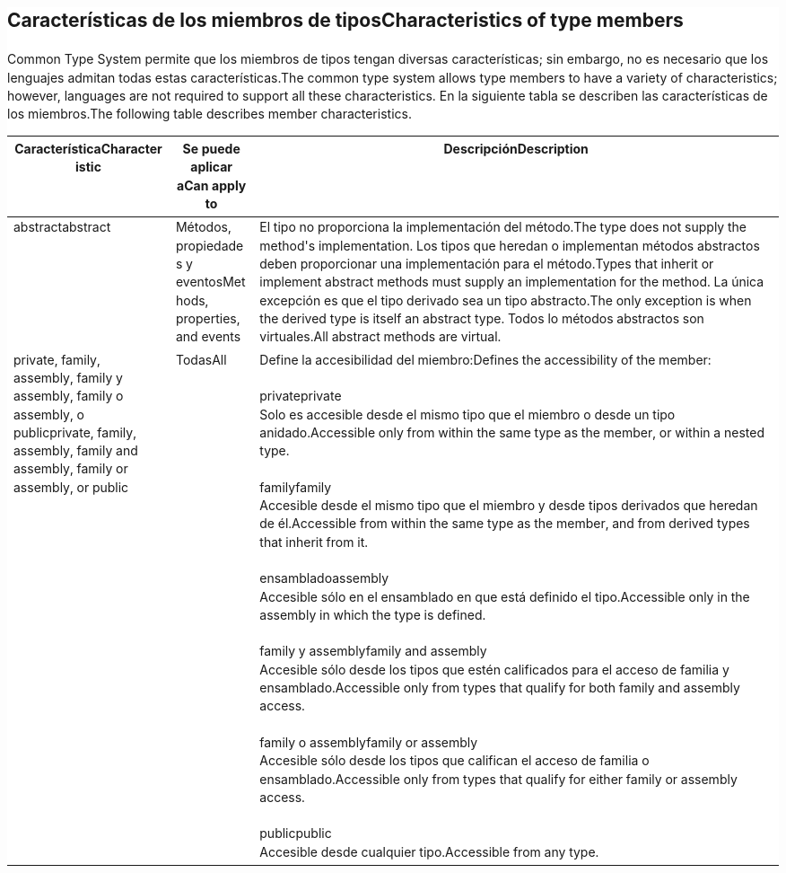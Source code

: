 ## <a name="characteristics-of-type-members"></a><span data-ttu-id="efa22-330">Características de los miembros de tipos</span><span class="sxs-lookup"><span data-stu-id="efa22-330">Characteristics of type members</span></span>

 <span data-ttu-id="efa22-331">Common Type System permite que los miembros de tipos tengan diversas características; sin embargo, no es necesario que los lenguajes admitan todas estas características.</span><span class="sxs-lookup"><span data-stu-id="efa22-331">The common type system allows type members to have a variety of characteristics; however, languages are not required to support all these characteristics.</span></span> <span data-ttu-id="efa22-332">En la siguiente tabla se describen las características de los miembros.</span><span class="sxs-lookup"><span data-stu-id="efa22-332">The following table describes member characteristics.</span></span>  
  
|<span data-ttu-id="efa22-333">Característica</span><span class="sxs-lookup"><span data-stu-id="efa22-333">Characteristic</span></span>|<span data-ttu-id="efa22-334">Se puede aplicar a</span><span class="sxs-lookup"><span data-stu-id="efa22-334">Can apply to</span></span>|<span data-ttu-id="efa22-335">Descripción</span><span class="sxs-lookup"><span data-stu-id="efa22-335">Description</span></span>|  
|--------------------|------------------|-----------------|  
|<span data-ttu-id="efa22-336">abstract</span><span class="sxs-lookup"><span data-stu-id="efa22-336">abstract</span></span>|<span data-ttu-id="efa22-337">Métodos, propiedades y eventos</span><span class="sxs-lookup"><span data-stu-id="efa22-337">Methods, properties, and events</span></span>|<span data-ttu-id="efa22-338">El tipo no proporciona la implementación del método.</span><span class="sxs-lookup"><span data-stu-id="efa22-338">The type does not supply the method's implementation.</span></span> <span data-ttu-id="efa22-339">Los tipos que heredan o implementan métodos abstractos deben proporcionar una implementación para el método.</span><span class="sxs-lookup"><span data-stu-id="efa22-339">Types that inherit or implement abstract methods must supply an implementation for the method.</span></span> <span data-ttu-id="efa22-340">La única excepción es que el tipo derivado sea un tipo abstracto.</span><span class="sxs-lookup"><span data-stu-id="efa22-340">The only exception is when the derived type is itself an abstract type.</span></span> <span data-ttu-id="efa22-341">Todos lo métodos abstractos son virtuales.</span><span class="sxs-lookup"><span data-stu-id="efa22-341">All abstract methods are virtual.</span></span>|  
|<span data-ttu-id="efa22-342">private, family, assembly, family y assembly, family o assembly, o public</span><span class="sxs-lookup"><span data-stu-id="efa22-342">private, family, assembly, family and assembly, family or assembly, or public</span></span>|<span data-ttu-id="efa22-343">Todas</span><span class="sxs-lookup"><span data-stu-id="efa22-343">All</span></span>|<span data-ttu-id="efa22-344">Define la accesibilidad del miembro:</span><span class="sxs-lookup"><span data-stu-id="efa22-344">Defines the accessibility of the member:</span></span><br /><br /> <span data-ttu-id="efa22-345">private</span><span class="sxs-lookup"><span data-stu-id="efa22-345">private</span></span><br /> <span data-ttu-id="efa22-346">Solo es accesible desde el mismo tipo que el miembro o desde un tipo anidado.</span><span class="sxs-lookup"><span data-stu-id="efa22-346">Accessible only from within the same type as the member, or within a nested type.</span></span><br /><br /> <span data-ttu-id="efa22-347">family</span><span class="sxs-lookup"><span data-stu-id="efa22-347">family</span></span><br /> <span data-ttu-id="efa22-348">Accesible desde el mismo tipo que el miembro y desde tipos derivados que heredan de él.</span><span class="sxs-lookup"><span data-stu-id="efa22-348">Accessible from within the same type as the member, and from derived types that inherit from it.</span></span><br /><br /> <span data-ttu-id="efa22-349">ensamblado</span><span class="sxs-lookup"><span data-stu-id="efa22-349">assembly</span></span><br /> <span data-ttu-id="efa22-350">Accesible sólo en el ensamblado en que está definido el tipo.</span><span class="sxs-lookup"><span data-stu-id="efa22-350">Accessible only in the assembly in which the type is defined.</span></span><br /><br /> <span data-ttu-id="efa22-351">family y assembly</span><span class="sxs-lookup"><span data-stu-id="efa22-351">family and assembly</span></span><br /> <span data-ttu-id="efa22-352">Accesible sólo desde los tipos que estén calificados para el acceso de familia y ensamblado.</span><span class="sxs-lookup"><span data-stu-id="efa22-352">Accessible only from types that qualify for both family and assembly access.</span></span><br /><br /> <span data-ttu-id="efa22-353">family o assembly</span><span class="sxs-lookup"><span data-stu-id="efa22-353">family or assembly</span></span><br /> <span data-ttu-id="efa22-354">Accesible sólo desde los tipos que califican el acceso de familia o ensamblado.</span><span class="sxs-lookup"><span data-stu-id="efa22-354">Accessible only from types that qualify for either family or assembly access.</span></span><br /><br /> <span data-ttu-id="efa22-355">public</span><span class="sxs-lookup"><span data-stu-id="efa22-355">public</span></span><br /> <span data-ttu-id="efa22-356">Accesible desde cualquier tipo.</span><span class="sxs-lookup"><span data-stu-id="efa22-356">Accessible from any type.</span></span>|  